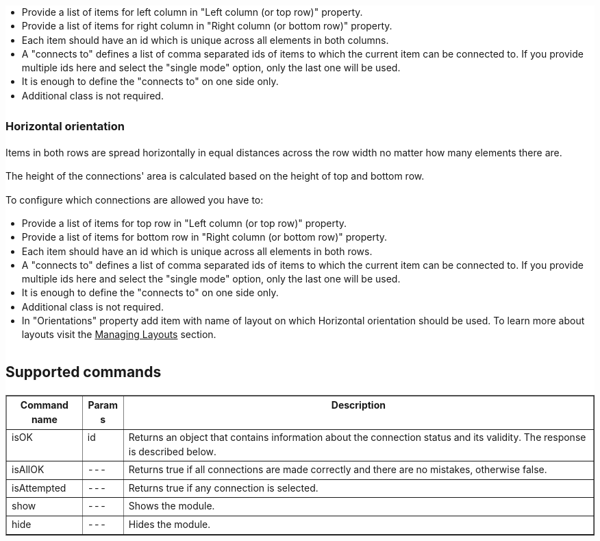  * Provide a list of items for left column in "Left column (or top row)" property.
 * Provide a list of items for right column in "Right column (or bottom row)" property.
 * Each item should have an id which is unique across all elements in both columns.
 * A "connects to" defines a list of comma separated ids of items to which the current item can be connected to. If you provide multiple ids here and select the "single mode" option, only the last one will be used.
 * It is enough to define the "connects to" on one side only.
 * Additional class is not required.

### Horizontal orientation
Items in both rows are spread horizontally in equal distances across the row width no matter how many elements there are.

The height of the connections' area is calculated based on the height of top and bottom row.

To configure which connections are allowed you have to:

 * Provide a list of items for top row in "Left column (or top row)" property.
 * Provide a list of items for bottom row in "Right column (or bottom row)" property.
 * Each item should have an id which is unique across all elements in both rows.
 * A "connects to" defines a list of comma separated ids of items to which the current item can be connected to. If you provide multiple ids here and select the "single mode" option, only the last one will be used.
 * It is enough to define the "connects to" on one side only.
 * Additional class is not required.
 * In "Orientations" property add item with name of layout on which Horizontal orientation should be used. To learn more about layouts visit the [Managing Layouts](https://www.mauthor.com/doc/en/page/Managing-Layouts) section.

## Supported commands

<table border='1'>
    <tr>
        <th>Command name</th>
        <th>Params</th>
        <th>Description</th>
    </tr>
    <tr>
        <td>isOK</td>
        <td>id</td>
        <td>Returns an object that contains information about the connection status and its validity. The response is described below.</td>
    </tr>
    <tr>
        <td>isAllOK</td>
        <td>---</td>
        <td>Returns true if all connections are made correctly and there are no mistakes, otherwise false.</td>
    </tr>
    <tr>
        <td>isAttempted</td>
        <td>---</td>
        <td>Returns true if any connection is selected.</td>
    </tr>
    <tr>
        <td>show</td>
        <td>---</td>
        <td>Shows the module.</td>
    </tr>
    <tr>
        <td>hide</td>
        <td>---</td>
        <td>Hides the module.</td>
    </tr>